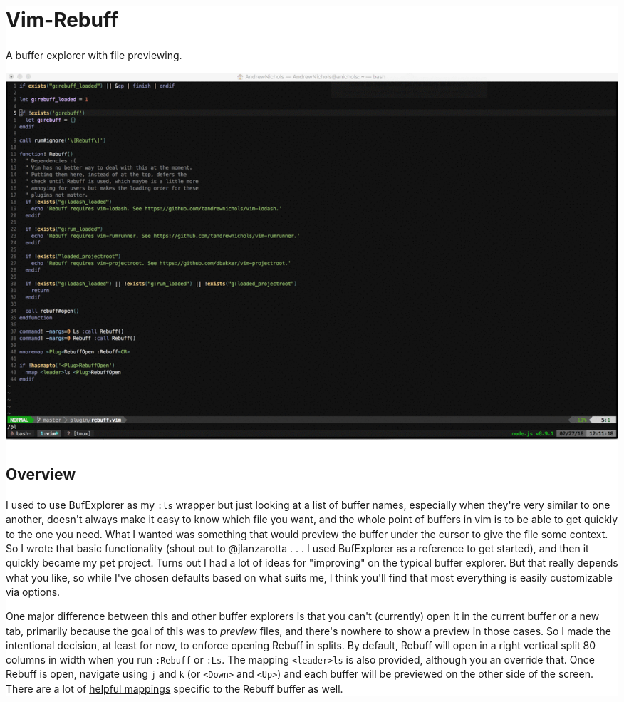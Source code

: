 # Vim-Rebuff

A buffer explorer with file previewing.

![demo.gif](./demo.gif)

## Overview

I used to use BufExplorer as my `:ls` wrapper but just looking at a list of buffer names, especially when they're very similar to one another, doesn't always make it easy to know which file you want, and the whole point of buffers in vim is to be able to get quickly to the one you need. What I wanted was something that would preview the buffer under the cursor to give the file some context. So I wrote that basic functionality (shout out to @jlanzarotta . . . I used BufExplorer as a reference to get started), and then it quickly became my pet project. Turns out I had a lot of ideas for "improving" on the typical buffer explorer. But that really depends what you like, so while I've chosen defaults based on what suits me, I think you'll find that most everything is easily customizable via options.

One major difference between this and other buffer explorers is that you can't (currently) open it in the current buffer or a new tab, primarily because the goal of this was to _preview_ files, and there's nowhere to show a preview in those cases. So I made the intentional decision, at least for now, to enforce opening Rebuff in splits. By default, Rebuff will open in a right vertical split 80 columns in width when you run `:Rebuff` or `:Ls`. The mapping `<leader>ls` is also provided, although you an override that. Once Rebuff is open, navigate using `j` and `k` (or `<Down>` and `<Up>`) and each buffer will be previewed on the other side of the screen. There are a lot of [helpful mappings](#mappings) specific to the Rebuff buffer as well.
